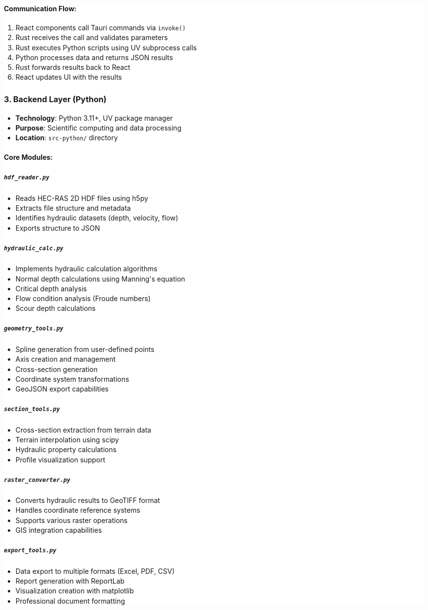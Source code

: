 ```rust
```

#### Communication Flow:
1. React components call Tauri commands via `invoke()`
2. Rust receives the call and validates parameters
3. Rust executes Python scripts using UV subprocess calls
4. Python processes data and returns JSON results
5. Rust forwards results back to React
6. React updates UI with the results

### 3. Backend Layer (Python)
- **Technology**: Python 3.11+, UV package manager
- **Purpose**: Scientific computing and data processing
- **Location**: `src-python/` directory

#### Core Modules:

##### `hdf_reader.py`
- Reads HEC-RAS 2D HDF files using h5py
- Extracts file structure and metadata
- Identifies hydraulic datasets (depth, velocity, flow)
- Exports structure to JSON

##### `hydraulic_calc.py`
- Implements hydraulic calculation algorithms
- Normal depth calculations using Manning's equation
- Critical depth analysis
- Flow condition analysis (Froude numbers)
- Scour depth calculations

##### `geometry_tools.py`
- Spline generation from user-defined points
- Axis creation and management
- Cross-section generation
- Coordinate system transformations
- GeoJSON export capabilities

##### `section_tools.py`
- Cross-section extraction from terrain data
- Terrain interpolation using scipy
- Hydraulic property calculations
- Profile visualization support

##### `raster_converter.py`
- Converts hydraulic results to GeoTIFF format
- Handles coordinate reference systems
- Supports various raster operations
- GIS integration capabilities

##### `export_tools.py`
- Data export to multiple formats (Excel, PDF, CSV)
- Report generation with ReportLab
- Visualization creation with matplotlib
- Professional document formatting
